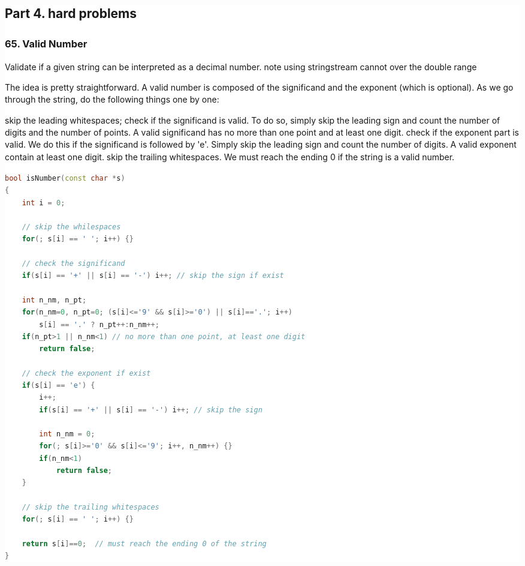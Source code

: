 ## Part 4. hard problems

###  65. Valid Number
Validate if a given string can be interpreted as a decimal number.
note using stringstream cannot over the double range

The idea is pretty straightforward. A valid number is composed of the significand and the exponent (which is optional). As we go through the string, do the following things one by one:

skip the leading whitespaces;
check if the significand is valid. To do so, simply skip the leading sign and count the number of digits and the number of points. A valid significand has no more than one point and at least one digit.
check if the exponent part is valid. We do this if the significand is followed by 'e'. Simply skip the leading sign and count the number of digits. A valid exponent contain at least one digit.
skip the trailing whitespaces. We must reach the ending 0 if the string is a valid number.

```cpp
bool isNumber(const char *s) 
{
    int i = 0;
    
    // skip the whilespaces
    for(; s[i] == ' '; i++) {}
    
    // check the significand
    if(s[i] == '+' || s[i] == '-') i++; // skip the sign if exist
    
    int n_nm, n_pt;
    for(n_nm=0, n_pt=0; (s[i]<='9' && s[i]>='0') || s[i]=='.'; i++)
        s[i] == '.' ? n_pt++:n_nm++;       
    if(n_pt>1 || n_nm<1) // no more than one point, at least one digit
        return false;
    
    // check the exponent if exist
    if(s[i] == 'e') {
        i++;
        if(s[i] == '+' || s[i] == '-') i++; // skip the sign
        
        int n_nm = 0;
        for(; s[i]>='0' && s[i]<='9'; i++, n_nm++) {}
        if(n_nm<1)
            return false;
    }
    
    // skip the trailing whitespaces
    for(; s[i] == ' '; i++) {}
    
    return s[i]==0;  // must reach the ending 0 of the string
}
```

